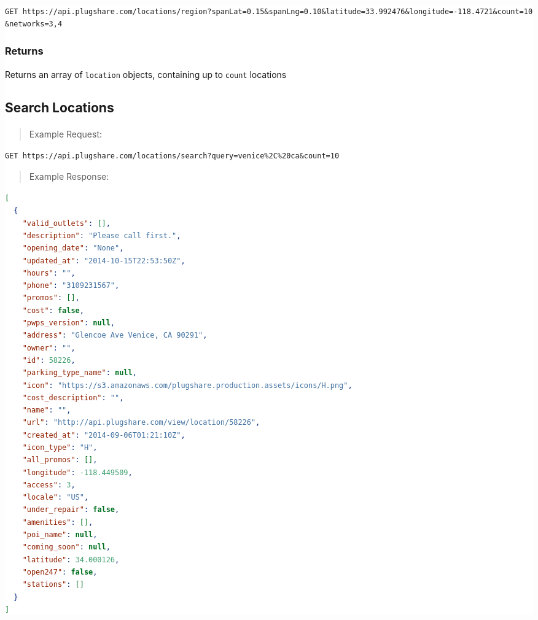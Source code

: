 `GET https://api.plugshare.com/locations/region?spanLat=0.15&spanLng=0.10&latitude=33.992476&longitude=-118.4721&count=10&networks=3,4`

### Returns

Returns an array of `location` objects, containing up to `count` locations

## Search Locations

> Example Request:

```plaintext
GET https://api.plugshare.com/locations/search?query=venice%2C%20ca&count=10
```

> Example Response:

```json
[
  {
    "valid_outlets": [],
    "description": "Please call first.",
    "opening_date": "None",
    "updated_at": "2014-10-15T22:53:50Z",
    "hours": "",
    "phone": "3109231567",
    "promos": [],
    "cost": false,
    "pwps_version": null,
    "address": "Glencoe Ave Venice, CA 90291",
    "owner": "",
    "id": 58226,
    "parking_type_name": null,
    "icon": "https://s3.amazonaws.com/plugshare.production.assets/icons/H.png",
    "cost_description": "",
    "name": "",
    "url": "http://api.plugshare.com/view/location/58226",
    "created_at": "2014-09-06T01:21:10Z",
    "icon_type": "H",
    "all_promos": [],
    "longitude": -118.449509,
    "access": 3,
    "locale": "US",
    "under_repair": false,
    "amenities": [],
    "poi_name": null,
    "coming_soon": null,
    "latitude": 34.000126,
    "open247": false,
    "stations": []
  }
]
```
